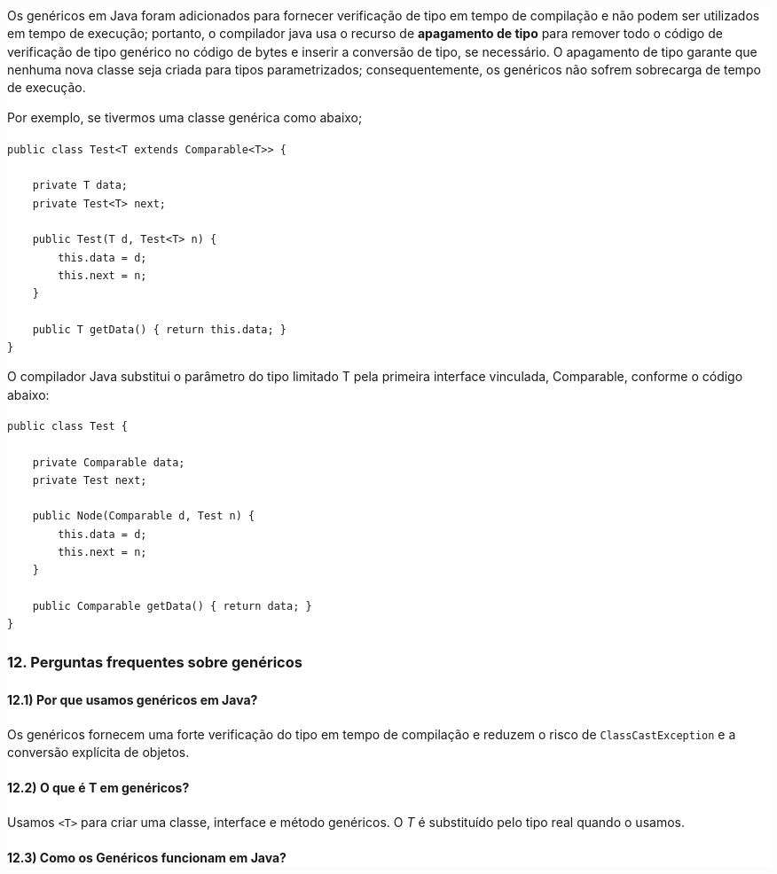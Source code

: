 Os genéricos em Java foram adicionados para fornecer verificação de tipo em tempo de compilação e não podem ser utilizados em tempo de execução; portanto, o compilador java usa o recurso de **apagamento de tipo** para remover todo o código de verificação de tipo genérico no código de bytes e inserir a conversão de tipo, se necessário. O apagamento de tipo garante que nenhuma nova classe seja criada para tipos parametrizados; consequentemente, os genéricos não sofrem sobrecarga de tempo de execução.

Por exemplo, se tivermos uma classe genérica como abaixo;

```
public class Test<T extends Comparable<T>> {

    private T data;
    private Test<T> next;

    public Test(T d, Test<T> n) {
        this.data = d;
        this.next = n;
    }

    public T getData() { return this.data; }
}
```

O compilador Java substitui o parâmetro do tipo limitado T pela primeira interface vinculada, Comparable, conforme o código abaixo:

```
public class Test {

    private Comparable data;
    private Test next;

    public Node(Comparable d, Test n) {
        this.data = d;
        this.next = n;
    }

    public Comparable getData() { return data; }
}
```

### 12. Perguntas frequentes sobre genéricos

#### 12.1) Por que usamos genéricos em Java?

Os genéricos fornecem uma forte verificação do tipo em tempo de compilação e reduzem o risco de `ClassCastException` e a conversão explícita de objetos.

#### 12.2) O que é T em genéricos?

Usamos `<T>` para criar uma classe, interface e método genéricos. O *T* é substituído pelo tipo real quando o usamos.

#### 12.3) Como os Genéricos funcionam em Java?
